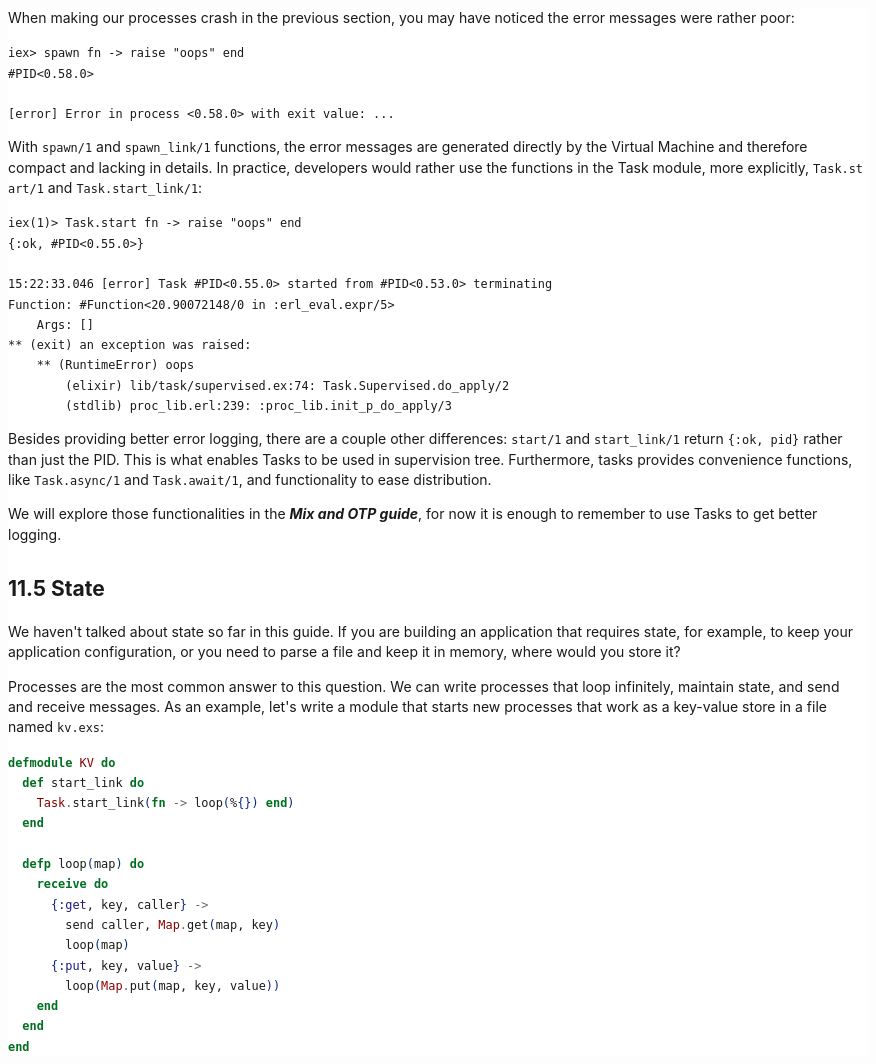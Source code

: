 When making our processes crash in the previous section, you may have noticed the error messages were rather poor:

```iex
iex> spawn fn -> raise "oops" end
#PID<0.58.0>

[error] Error in process <0.58.0> with exit value: ...
```

With `spawn/1` and `spawn_link/1` functions, the error messages are generated directly by the Virtual Machine and therefore compact and lacking in details. In practice, developers would rather use the functions in the Task module, more explicitly, `Task.start/1` and `Task.start_link/1`:

```iex
iex(1)> Task.start fn -> raise "oops" end
{:ok, #PID<0.55.0>}

15:22:33.046 [error] Task #PID<0.55.0> started from #PID<0.53.0> terminating
Function: #Function<20.90072148/0 in :erl_eval.expr/5>
    Args: []
** (exit) an exception was raised:
    ** (RuntimeError) oops
        (elixir) lib/task/supervised.ex:74: Task.Supervised.do_apply/2
        (stdlib) proc_lib.erl:239: :proc_lib.init_p_do_apply/3
```

Besides providing better error logging, there are a couple other differences: `start/1` and `start_link/1` return `{:ok, pid}` rather than just the PID. This is what enables Tasks to be used in supervision tree. Furthermore, tasks provides convenience functions, like `Task.async/1` and `Task.await/1`, and functionality to ease distribution.

We will explore those functionalities in the ***Mix and OTP guide***, for now it is enough to remember to use Tasks to get better logging.

## 11.5 State

We haven't talked about state so far in this guide. If you are building an application that requires state, for example, to keep your application configuration, or you need to parse a file and keep it in memory, where would you store it?

Processes are the most common answer to this question. We can write processes that loop infinitely, maintain state, and send and receive messages. As an example, let's write a module that starts new processes that work as a key-value store in a file named `kv.exs`:

```elixir
defmodule KV do
  def start_link do
    Task.start_link(fn -> loop(%{}) end)
  end

  defp loop(map) do
    receive do
      {:get, key, caller} ->
        send caller, Map.get(map, key)
        loop(map)
      {:put, key, value} ->
        loop(Map.put(map, key, value))
    end
  end
end
```
